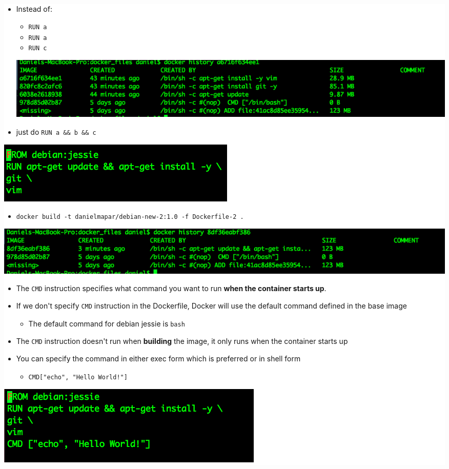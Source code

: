   - Instead of:

    - ```RUN a```
    - ```RUN a```
    - ```RUN c```

    ![Screenshot](./images/docker-file-1-image.png)


  - just do ```RUN a && b && c```

  ![Screenshot](./images/docker-file-2.png)

  - ```docker build -t danielmapar/debian-new-2:1.0 -f Dockerfile-2 .```

  ![Screenshot](./images/docker-file-2-image.png)

  - The ```CMD``` instruction specifies what command you want to run **when the container starts up**.

  - If we don't specify ```CMD``` instruction in the Dockerfile, Docker will use the default command defined in the base image

    - The default command for debian jessie is ```bash```


  - The ```CMD``` instruction doesn't run when **building** the image, it only runs when the container starts up

  - You can specify the command in either exec form which is preferred or in shell form

    - ```CMD["echo", "Hello World!"]```

  ![Screenshot](./images/docker-cmd-command.png)
